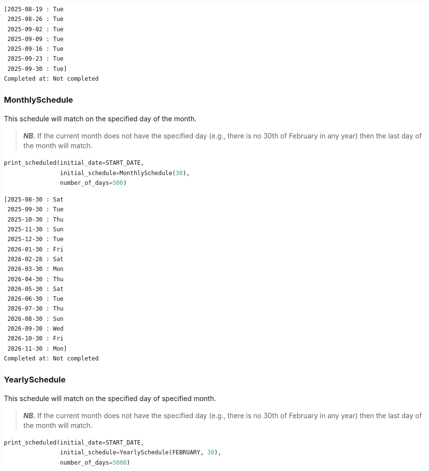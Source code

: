     [2025-08-19 : Tue
     2025-08-26 : Tue
     2025-09-02 : Tue
     2025-09-09 : Tue
     2025-09-16 : Tue
     2025-09-23 : Tue
     2025-09-30 : Tue]
    Completed at: Not completed


### MonthlySchedule

This schedule will match on the specified day of the month.

> **_NB._** If the current month does not have the specified day (e.g., there is no 30th of February in any year)
then the last day of the month will match.


```python
print_scheduled(initial_date=START_DATE,
                initial_schedule=MonthlySchedule(30),
                number_of_days=500)
```

    [2025-08-30 : Sat
     2025-09-30 : Tue
     2025-10-30 : Thu
     2025-11-30 : Sun
     2025-12-30 : Tue
     2026-01-30 : Fri
     2026-02-28 : Sat
     2026-03-30 : Mon
     2026-04-30 : Thu
     2026-05-30 : Sat
     2026-06-30 : Tue
     2026-07-30 : Thu
     2026-08-30 : Sun
     2026-09-30 : Wed
     2026-10-30 : Fri
     2026-11-30 : Mon]
    Completed at: Not completed


### YearlySchedule

This schedule will match on the specified day of specified month.

> **_NB._** If the current month does not have the specified day (e.g., there is no 30th of February in any year)
then the last day of the month will match.


```python
print_scheduled(initial_date=START_DATE,
                initial_schedule=YearlySchedule(FEBRUARY, 30),
                number_of_days=5000)
```
